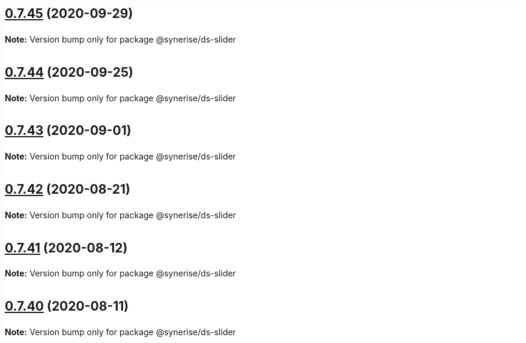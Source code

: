 

## [0.7.45](https://github.com/Synerise/synerise-design/compare/@synerise/ds-slider@0.7.44...@synerise/ds-slider@0.7.45) (2020-09-29)

**Note:** Version bump only for package @synerise/ds-slider





## [0.7.44](https://github.com/Synerise/synerise-design/compare/@synerise/ds-slider@0.7.43...@synerise/ds-slider@0.7.44) (2020-09-25)

**Note:** Version bump only for package @synerise/ds-slider





## [0.7.43](https://github.com/Synerise/synerise-design/compare/@synerise/ds-slider@0.7.42...@synerise/ds-slider@0.7.43) (2020-09-01)

**Note:** Version bump only for package @synerise/ds-slider





## [0.7.42](https://github.com/Synerise/synerise-design/compare/@synerise/ds-slider@0.7.41...@synerise/ds-slider@0.7.42) (2020-08-21)

**Note:** Version bump only for package @synerise/ds-slider





## [0.7.41](https://github.com/Synerise/synerise-design/compare/@synerise/ds-slider@0.7.40...@synerise/ds-slider@0.7.41) (2020-08-12)

**Note:** Version bump only for package @synerise/ds-slider





## [0.7.40](https://github.com/Synerise/synerise-design/compare/@synerise/ds-slider@0.7.39...@synerise/ds-slider@0.7.40) (2020-08-11)

**Note:** Version bump only for package @synerise/ds-slider



